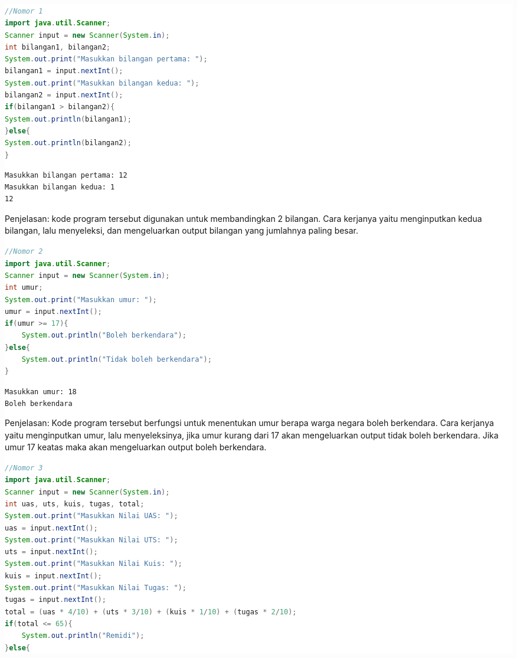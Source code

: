 
```Java
//Nomor 1
import java.util.Scanner;
Scanner input = new Scanner(System.in);
int bilangan1, bilangan2;
System.out.print("Masukkan bilangan pertama: ");
bilangan1 = input.nextInt();
System.out.print("Masukkan bilangan kedua: ");
bilangan2 = input.nextInt();
if(bilangan1 > bilangan2){
System.out.println(bilangan1);
}else{
System.out.println(bilangan2);
} 

```

    Masukkan bilangan pertama: 12
    Masukkan bilangan kedua: 1
    12


Penjelasan: kode program tersebut digunakan untuk membandingkan 2 bilangan. Cara kerjanya yaitu menginputkan kedua bilangan, lalu menyeleksi, dan mengeluarkan output bilangan yang jumlahnya paling besar.


```Java
//Nomor 2
import java.util.Scanner;
Scanner input = new Scanner(System.in);
int umur;
System.out.print("Masukkan umur: ");
umur = input.nextInt();
if(umur >= 17){
    System.out.println("Boleh berkendara");
}else{
    System.out.println("Tidak boleh berkendara");
}
```

    Masukkan umur: 18
    Boleh berkendara


Penjelasan: 
Kode program tersebut berfungsi untuk menentukan umur berapa warga negara boleh berkendara. Cara kerjanya yaitu menginputkan umur, lalu menyeleksinya, jika umur kurang dari 17 akan mengeluarkan output tidak boleh berkendara. Jika umur 17 keatas maka akan mengeluarkan output boleh berkendara.


```Java
//Nomor 3
import java.util.Scanner;
Scanner input = new Scanner(System.in);
int uas, uts, kuis, tugas, total;
System.out.print("Masukkan Nilai UAS: ");
uas = input.nextInt();
System.out.print("Masukkan Nilai UTS: ");
uts = input.nextInt();
System.out.print("Masukkan Nilai Kuis: ");
kuis = input.nextInt();
System.out.print("Masukkan Nilai Tugas: ");
tugas = input.nextInt();
total = (uas * 4/10) + (uts * 3/10) + (kuis * 1/10) + (tugas * 2/10);
if(total <= 65){
    System.out.println("Remidi");
}else{
```
